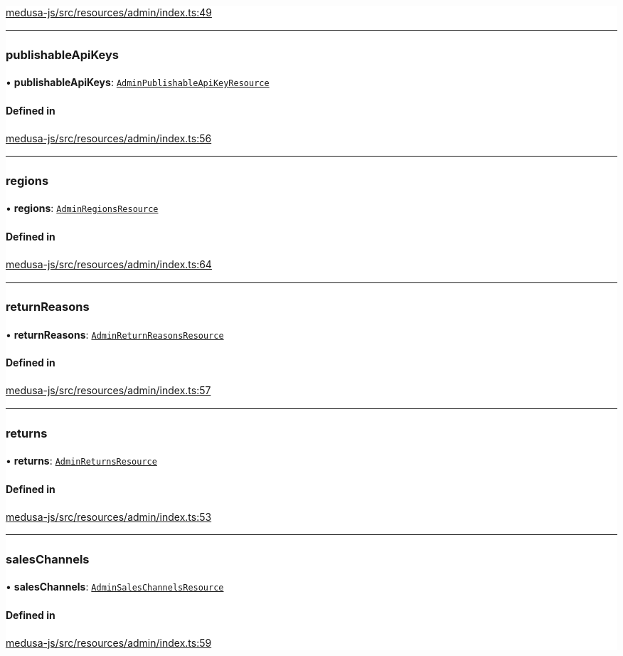 [medusa-js/src/resources/admin/index.ts:49](https://github.com/cloudnepal/medusa/blob/546577a8/packages/medusa-js/src/resources/admin/index.ts#L49)

___

### publishableApiKeys

• **publishableApiKeys**: [`AdminPublishableApiKeyResource`](AdminPublishableApiKeyResource.md)

#### Defined in

[medusa-js/src/resources/admin/index.ts:56](https://github.com/cloudnepal/medusa/blob/546577a8/packages/medusa-js/src/resources/admin/index.ts#L56)

___

### regions

• **regions**: [`AdminRegionsResource`](AdminRegionsResource.md)

#### Defined in

[medusa-js/src/resources/admin/index.ts:64](https://github.com/cloudnepal/medusa/blob/546577a8/packages/medusa-js/src/resources/admin/index.ts#L64)

___

### returnReasons

• **returnReasons**: [`AdminReturnReasonsResource`](AdminReturnReasonsResource.md)

#### Defined in

[medusa-js/src/resources/admin/index.ts:57](https://github.com/cloudnepal/medusa/blob/546577a8/packages/medusa-js/src/resources/admin/index.ts#L57)

___

### returns

• **returns**: [`AdminReturnsResource`](AdminReturnsResource.md)

#### Defined in

[medusa-js/src/resources/admin/index.ts:53](https://github.com/cloudnepal/medusa/blob/546577a8/packages/medusa-js/src/resources/admin/index.ts#L53)

___

### salesChannels

• **salesChannels**: [`AdminSalesChannelsResource`](AdminSalesChannelsResource.md)

#### Defined in

[medusa-js/src/resources/admin/index.ts:59](https://github.com/cloudnepal/medusa/blob/546577a8/packages/medusa-js/src/resources/admin/index.ts#L59)
